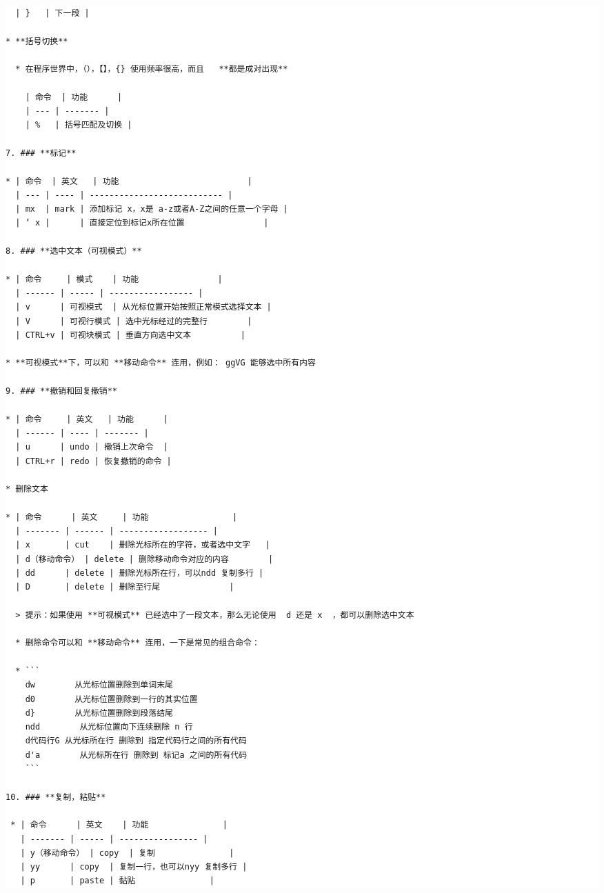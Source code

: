   ```
     | }   | 下一段 |
   
   * **括号切换**
     
     * 在程序世界中，（），【】，{} 使用频率很高，而且   **都是成对出现**
       
       | 命令  | 功能      |
       | --- | ------- |
       | %   | 括号匹配及切换 |

7. ### **标记**
   
   * | 命令  | 英文   | 功能                          |
     | --- | ---- | --------------------------- |
     | mx  | mark | 添加标记 x，x是 a-z或者A-Z之间的任意一个字母 |
     | ‘ x |      | 直接定位到标记x所在位置                |

8. ### **选中文本（可视模式）**
   
   * | 命令     | 模式    | 功能                |
     | ------ | ----- | ----------------- |
     | v      | 可视模式  | 从光标位置开始按照正常模式选择文本 |
     | V      | 可视行模式 | 选中光标经过的完整行        |
     | CTRL+v | 可视块模式 | 垂直方向选中文本          |
   
   * **可视模式**下，可以和 **移动命令** 连用，例如： ggVG 能够选中所有内容

9. ### **撤销和回复撤销**
   
   * | 命令     | 英文   | 功能      |
     | ------ | ---- | ------- |
     | u      | undo | 撤销上次命令  |
     | CTRL+r | redo | 恢复撤销的命令 |
   
   * 删除文本
   
   * | 命令      | 英文     | 功能                 |
     | ------- | ------ | ------------------ |
     | x       | cut    | 删除光标所在的字符，或者选中文字   |
     | d（移动命令） | delete | 删除移动命令对应的内容        |
     | dd      | delete | 删除光标所在行，可以ndd 复制多行 |
     | D       | delete | 删除至行尾              |
     
     > 提示：如果使用 **可视模式** 已经选中了一段文本，那么无论使用  d 还是 x  ，都可以删除选中文本
     
     * 删除命令可以和 **移动命令** 连用，一下是常见的组合命令：
     
     * ```
       dw        从光标位置删除到单词末尾
       d0        从光标位置删除到一行的其实位置
       d}        从光标位置删除到段落结尾
       ndd        从光标位置向下连续删除 n 行
       d代码行G 从光标所在行 删除到 指定代码行之间的所有代码
       d'a        从光标所在行 删除到 标记a 之间的所有代码
       ```

10. ### **复制，粘贴**
    
    * | 命令      | 英文    | 功能               |
      | ------- | ----- | ---------------- |
      | y（移动命令） | copy  | 复制               |
      | yy      | copy  | 复制一行，也可以nyy 复制多行 |
      | p       | paste | 黏贴               |
   ```
